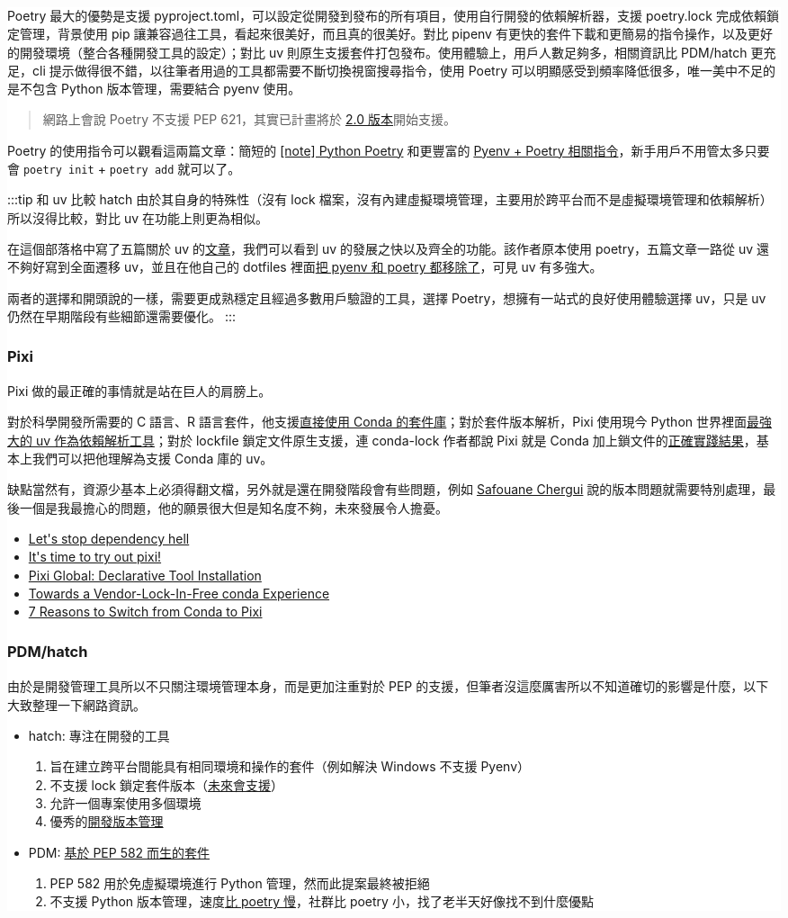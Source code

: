 Poetry 最大的優勢是支援 pyproject.toml，可以設定從開發到發布的所有項目，使用自行開發的依賴解析器，支援 poetry.lock 完成依賴鎖定管理，背景使用 pip 讓兼容過往工具，看起來很美好，而且真的很美好。對比 pipenv 有更快的套件下載和更簡易的指令操作，以及更好的開發環境（整合各種開發工具的設定）；對比 uv 則原生支援套件打包發布。使用體驗上，用戶人數足夠多，相關資訊比 PDM/hatch 更充足，cli 提示做得很不錯，以往筆者用過的工具都需要不斷切換視窗搜尋指令，使用 Poetry 可以明顯感受到頻率降低很多，唯一美中不足的是不包含 Python 版本管理，需要結合 pyenv 使用。

> 網路上會說 Poetry 不支援 PEP 621，其實已計畫將於 [2.0 版本](https://github.com/orgs/python-poetry/discussions/5833)開始支援。

Poetry 的使用指令可以觀看這兩篇文章：簡短的 [\[note\] Python Poetry](https://pjchender.dev/python/note-python-poetry/) 和更豐富的 [Pyenv + Poetry 相關指令](https://hackmd.io/@OpenAIDocuments/ByIK7hTEa)，新手用戶不用管太多只要會 `poetry init` + `poetry add` 就可以了。

:::tip 和 uv 比較
hatch 由於其自身的特殊性（沒有 lock 檔案，沒有內建虛擬環境管理，主要用於跨平台而不是虛擬環境管理和依賴解析）所以沒得比較，對比 uv 在功能上則更為相似。

在這個部落格中寫了五篇關於 uv 的[文章](https://www.loopwerk.io/articles/tag/uv/)，我們可以看到 uv 的發展之快以及齊全的功能。該作者原本使用 poetry，五篇文章一路從 uv 還不夠好寫到全面遷移 uv，並且在他自己的 dotfiles 裡面[把 pyenv 和 poetry 都移除了](https://github.com/search?q=repo%3Akevinrenskers%2Fdotfiles+uv&type=commits)，可見 uv 有多強大。

兩者的選擇和開頭說的一樣，需要更成熟穩定且經過多數用戶驗證的工具，選擇 Poetry，想擁有一站式的良好使用體驗選擇 uv，只是 uv 仍然在早期階段有些細節還需要優化。
:::

### Pixi

Pixi 做的最正確的事情就是站在巨人的肩膀上。

對於科學開發所需要的 C 語言、R 語言套件，他支援[直接使用 Conda 的套件庫](https://prefix.dev/blog/pixi_global)；對於套件版本解析，Pixi 使用現今 Python 世界裡面[最強大的 uv 作為依賴解析工具](https://github.com/prefix-dev/pixi/pull/863)；對於 lockfile 鎖定文件原生支援，連 conda-lock 作者都說 Pixi 就是 Conda 加上鎖文件的[正確實踐結果](https://prefix.dev/blog/pixi_a_fast_conda_alternative#reason-7-native-lockfiles)，基本上我們可以把他理解為支援 Conda 庫的 uv。

缺點當然有，資源少基本上必須得翻文檔，另外就是還在開發階段會有些問題，例如 [Safouane Chergui](https://ericmjl.github.io/blog/2024/8/16/its-time-to-try-out-pixi/) 說的版本問題就需要特別處理，最後一個是我最擔心的問題，他的願景很大但是知名度不夠，未來發展令人擔憂。

- [Let's stop dependency hell](https://prefix.dev/blog/launching_pixi)
- [It's time to try out pixi!](https://ericmjl.github.io/blog/2024/8/16/its-time-to-try-out-pixi/)
- [Pixi Global: Declarative Tool Installation](https://prefix.dev/blog/pixi_global)
- [Towards a Vendor-Lock-In-Free conda Experience](https://prefix.dev/blog/towards_a_vendor_lock_in_free_conda_experience)
- [7 Reasons to Switch from Conda to Pixi](https://prefix.dev/blog/pixi_a_fast_conda_alternative#reason-7-native-lockfiles)

### PDM/hatch

由於是開發管理工具所以不只關注環境管理本身，而是更加注重對於 PEP 的支援，但筆者沒這麼厲害所以不知道確切的影響是什麼，以下大致整理一下網路資訊。

- hatch: 專注在開發的工具
  1. 旨在建立跨平台間能具有相同環境和操作的套件（例如解決 Windows 不支援 Pyenv）
  2. 不支援 lock 鎖定套件版本（[未來會支援](https://github.com/pypa/hatch/issues/749)）
  3. 允許一個專案使用多個環境
  4. 優秀的[開發版本管理](https://myapollo.com.tw/post/python-hatch/)

- PDM: [基於 PEP 582 而生的套件](https://pdm-project.org/zh-cn/latest/usage/pep582/)
  1. PEP 582 用於免虛擬環境進行 Python 管理，然而此提案最終被拒絕
  2. 不支援 Python 版本管理，速度[比 poetry 慢](https://astral.sh/blog/uv)，社群比 poetry 小，找了老半天好像找不到什麼優點


[^global]: 只剩下等效於 `pyenv global` 的設定全局 Python 功能還不支援但[已經在規劃中](https://github.com/astral-sh/uv/issues/6265)，加上 `--preview --default` 參數即可使用，目前實測還很早期，連 venv 都不能跑。